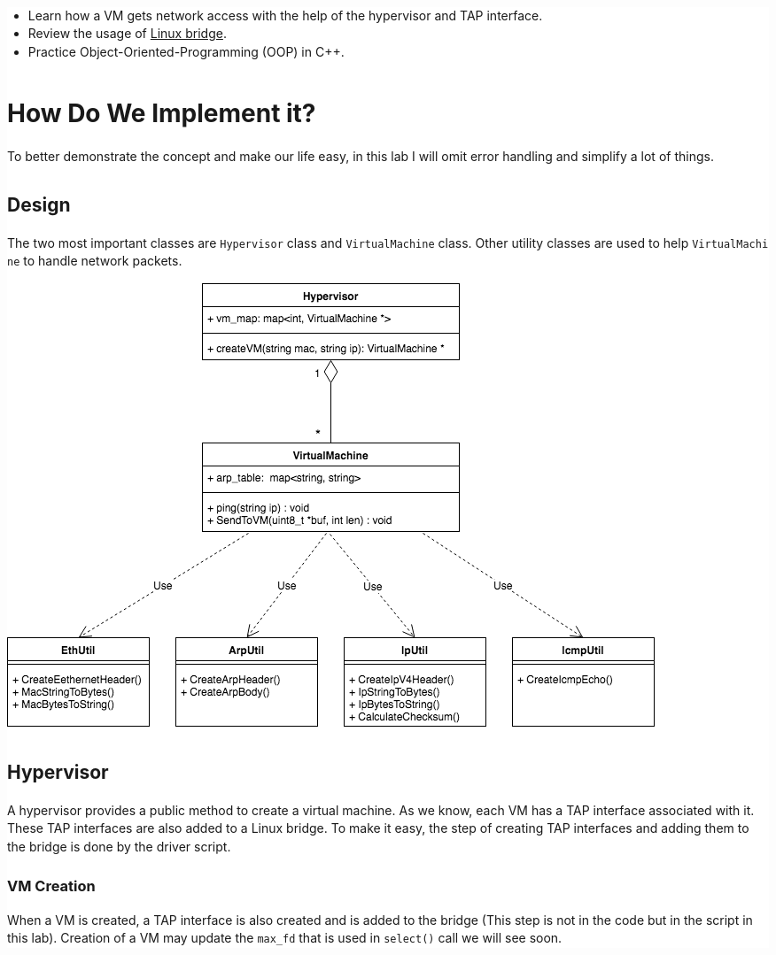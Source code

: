 * Learn how a VM gets network access with the help of the hypervisor and TAP
  interface.
* Review the usage of [Linux bridge](/2017/12/13/linux-bridge-part1).
* Practice Object-Oriented-Programming (OOP) in C++.

# How Do We Implement it?
To better demonstrate the concept and make our life easy, in this lab I will
omit error handling and simplify a lot of things.

## Design
The two most important classes are `Hypervisor` class and `VirtualMachine`
class. Other utility classes are used to help `VirtualMachine` to handle network
packets.

![TAP Lab Design](/img/tap-lab-design.png)

## Hypervisor
A hypervisor provides a public method to create a virtual machine. As we know,
each VM has a TAP interface associated with it. These TAP interfaces are also
added to a Linux bridge. To make it easy, the step of creating TAP interfaces
and adding them to the bridge is done by the driver script.

### VM Creation
When a VM is created, a TAP interface is also created and is added to the
bridge (This step is not in the code but in the script in this lab). Creation of
a VM may update the `max_fd` that is used in `select()` call we will see soon.
